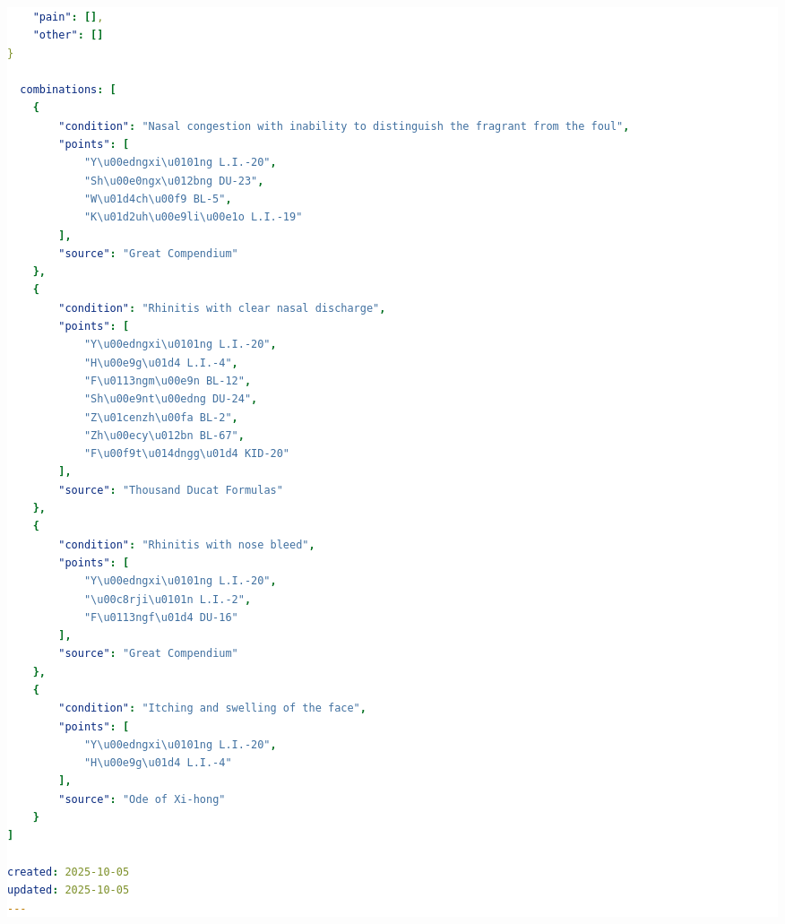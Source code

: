 ```yaml
    "pain": [],
    "other": []
}

  combinations: [
    {
        "condition": "Nasal congestion with inability to distinguish the fragrant from the foul",
        "points": [
            "Y\u00edngxi\u0101ng L.I.-20",
            "Sh\u00e0ngx\u012bng DU-23",
            "W\u01d4ch\u00f9 BL-5",
            "K\u01d2uh\u00e9li\u00e1o L.I.-19"
        ],
        "source": "Great Compendium"
    },
    {
        "condition": "Rhinitis with clear nasal discharge",
        "points": [
            "Y\u00edngxi\u0101ng L.I.-20",
            "H\u00e9g\u01d4 L.I.-4",
            "F\u0113ngm\u00e9n BL-12",
            "Sh\u00e9nt\u00edng DU-24",
            "Z\u01cenzh\u00fa BL-2",
            "Zh\u00ecy\u012bn BL-67",
            "F\u00f9t\u014dngg\u01d4 KID-20"
        ],
        "source": "Thousand Ducat Formulas"
    },
    {
        "condition": "Rhinitis with nose bleed",
        "points": [
            "Y\u00edngxi\u0101ng L.I.-20",
            "\u00c8rji\u0101n L.I.-2",
            "F\u0113ngf\u01d4 DU-16"
        ],
        "source": "Great Compendium"
    },
    {
        "condition": "Itching and swelling of the face",
        "points": [
            "Y\u00edngxi\u0101ng L.I.-20",
            "H\u00e9g\u01d4 L.I.-4"
        ],
        "source": "Ode of Xi-hong"
    }
]

created: 2025-10-05
updated: 2025-10-05
---
```
